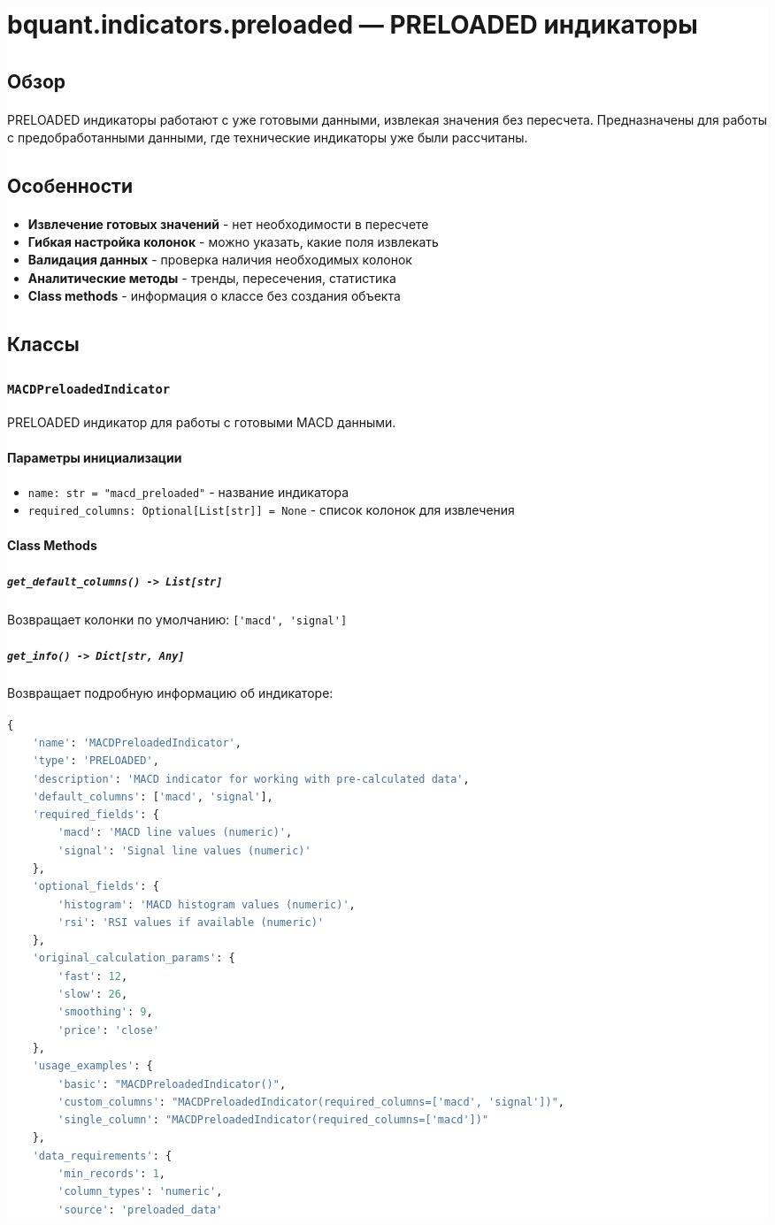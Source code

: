 # bquant.indicators.preloaded — PRELOADED индикаторы

## Обзор

PRELOADED индикаторы работают с уже готовыми данными, извлекая значения без пересчета. Предназначены для работы с предобработанными данными, где технические индикаторы уже были рассчитаны.

## Особенности

- **Извлечение готовых значений** - нет необходимости в пересчете
- **Гибкая настройка колонок** - можно указать, какие поля извлекать
- **Валидация данных** - проверка наличия необходимых колонок
- **Аналитические методы** - тренды, пересечения, статистика
- **Class methods** - информация о классе без создания объекта

## Классы

### `MACDPreloadedIndicator`

PRELOADED индикатор для работы с готовыми MACD данными.

#### Параметры инициализации

- `name: str = "macd_preloaded"` - название индикатора
- `required_columns: Optional[List[str]] = None` - список колонок для извлечения

#### Class Methods

##### `get_default_columns() -> List[str]`
Возвращает колонки по умолчанию: `['macd', 'signal']`

##### `get_info() -> Dict[str, Any]`
Возвращает подробную информацию об индикаторе:

```python
{
    'name': 'MACDPreloadedIndicator',
    'type': 'PRELOADED',
    'description': 'MACD indicator for working with pre-calculated data',
    'default_columns': ['macd', 'signal'],
    'required_fields': {
        'macd': 'MACD line values (numeric)',
        'signal': 'Signal line values (numeric)'
    },
    'optional_fields': {
        'histogram': 'MACD histogram values (numeric)',
        'rsi': 'RSI values if available (numeric)'
    },
    'original_calculation_params': {
        'fast': 12,
        'slow': 26,
        'smoothing': 9,
        'price': 'close'
    },
    'usage_examples': {
        'basic': "MACDPreloadedIndicator()",
        'custom_columns': "MACDPreloadedIndicator(required_columns=['macd', 'signal'])",
        'single_column': "MACDPreloadedIndicator(required_columns=['macd'])"
    },
    'data_requirements': {
        'min_records': 1,
        'column_types': 'numeric',
        'source': 'preloaded_data'
```